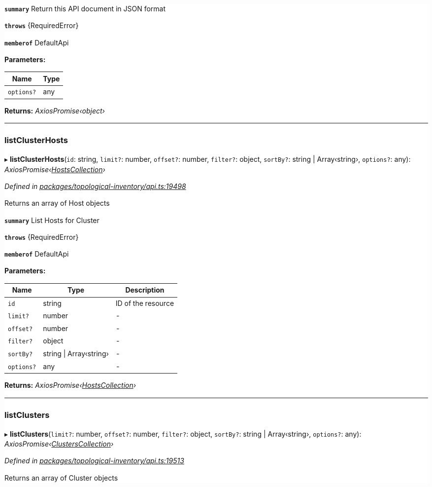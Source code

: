 **`summary`** Return this API document in JSON format

**`throws`** {RequiredError}

**`memberof`** DefaultApi

**Parameters:**

Name | Type |
------ | ------ |
`options?` | any |

**Returns:** *AxiosPromise‹object›*

___

###  listClusterHosts

▸ **listClusterHosts**(`id`: string, `limit?`: number, `offset?`: number, `filter?`: object, `sortBy?`: string | Array‹string›, `options?`: any): *AxiosPromise‹[HostsCollection](../interfaces/hostscollection.md)›*

*Defined in [packages/topological-inventory/api.ts:19498](https://github.com/Hyperkid123/javascript-clients/blob/master/packages/topological-inventory/api.ts#L19498)*

Returns an array of Host objects

**`summary`** List Hosts for Cluster

**`throws`** {RequiredError}

**`memberof`** DefaultApi

**Parameters:**

Name | Type | Description |
------ | ------ | ------ |
`id` | string | ID of the resource |
`limit?` | number | - |
`offset?` | number | - |
`filter?` | object | - |
`sortBy?` | string &#124; Array‹string› | - |
`options?` | any | - |

**Returns:** *AxiosPromise‹[HostsCollection](../interfaces/hostscollection.md)›*

___

###  listClusters

▸ **listClusters**(`limit?`: number, `offset?`: number, `filter?`: object, `sortBy?`: string | Array‹string›, `options?`: any): *AxiosPromise‹[ClustersCollection](../interfaces/clusterscollection.md)›*

*Defined in [packages/topological-inventory/api.ts:19513](https://github.com/Hyperkid123/javascript-clients/blob/master/packages/topological-inventory/api.ts#L19513)*

Returns an array of Cluster objects
